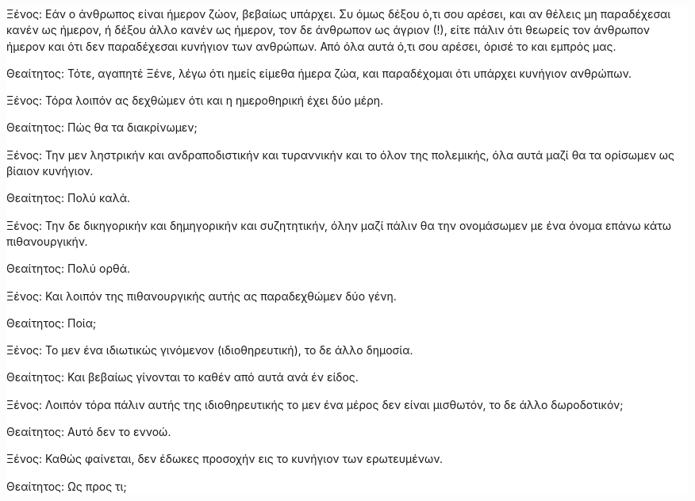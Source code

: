 Ξένος:
Εάν ο άνθρωπος είναι ήμερον ζώον, βεβαίως υπάρχει. Συ όμως δέξου
ό,τι σου αρέσει, και αν θέλεις μη παραδέχεσαι κανέν ως ήμερον, ή
δέξου άλλο κανέν ως ήμερον, τον δε άνθρωπον ως άγριον (!), είτε
πάλιν ότι θεωρείς τον άνθρωπον ήμερον και ότι δεν παραδέχεσαι
κυνήγιον των ανθρώπων. Από όλα αυτά ό,τι σου αρέσει, όρισέ το και
εμπρός μας.

Θεαίτητος:
Τότε, αγαπητέ Ξένε, λέγω ότι ημείς είμεθα ήμερα ζώα, και
παραδέχομαι ότι υπάρχει κυνήγιον ανθρώπων.

Ξένος:
Τόρα λοιπόν ας δεχθώμεν ότι και η ημεροθηρική έχει δύο μέρη.

Θεαίτητος:
Πώς θα τα διακρίνωμεν;

Ξένος:
Την μεν ληστρικήν και ανδραποδιστικήν και τυραννικήν και το όλον
της πολεμικής, όλα αυτά μαζί θα τα ορίσωμεν ως βίαιον κυνήγιον.

Θεαίτητος:
Πολύ καλά.

Ξένος:
Την δε δικηγορικήν και δημηγορικήν και συζητητικήν, όλην μαζί
πάλιν θα την ονομάσωμεν με ένα όνομα επάνω κάτω πιθανουργικήν.

Θεαίτητος:
Πολύ ορθά.

Ξένος:
Και λοιπόν της πιθανουργικής αυτής ας παραδεχθώμεν δύο γένη.

Θεαίτητος:
Ποία;

Ξένος:
Το μεν ένα ιδιωτικώς γινόμενον (ιδιοθηρευτική), το δε άλλο
δημοσία.

Θεαίτητος:
Και βεβαίως γίνονται το καθέν από αυτά ανά έν είδος.

Ξένος:
Λοιπόν τόρα πάλιν αυτής της ιδιοθηρευτικής το μεν ένα μέρος δεν
είναι μισθωτόν, το δε άλλο δωροδοτικόν;

Θεαίτητος:
Αυτό δεν το εννοώ.

Ξένος:
Καθώς φαίνεται, δεν έδωκες προσοχήν εις το κυνήγιον των
ερωτευμένων.

Θεαίτητος:
Ως προς τι;
